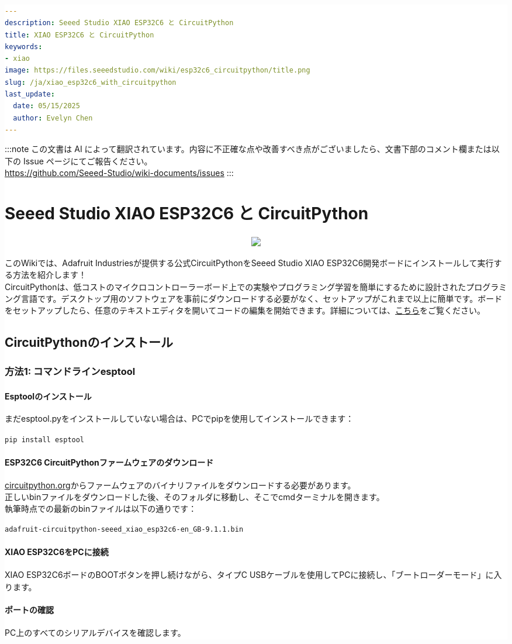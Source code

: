 ```yaml
---
description: Seeed Studio XIAO ESP32C6 と CircuitPython
title: XIAO ESP32C6 と CircuitPython
keywords:
- xiao
image: https://files.seeedstudio.com/wiki/esp32c6_circuitpython/title.png
slug: /ja/xiao_esp32c6_with_circuitpython
last_update:
  date: 05/15/2025
  author: Evelyn Chen
---
```

:::note
この文書は AI によって翻訳されています。内容に不正確な点や改善すべき点がございましたら、文書下部のコメント欄または以下の Issue ページにてご報告ください。  
https://github.com/Seeed-Studio/wiki-documents/issues
:::

# **Seeed Studio XIAO ESP32C6 と CircuitPython**

<div align="center"><img width={800} src="https://files.seeedstudio.com/wiki/esp32c6_circuitpython/title.png" /></div>

このWikiでは、Adafruit Industriesが提供する公式CircuitPythonをSeeed Studio XIAO ESP32C6開発ボードにインストールして実行する方法を紹介します！  
CircuitPythonは、低コストのマイクロコントローラーボード上での実験やプログラミング学習を簡単にするために設計されたプログラミング言語です。デスクトップ用のソフトウェアを事前にダウンロードする必要がなく、セットアップがこれまで以上に簡単です。ボードをセットアップしたら、任意のテキストエディタを開いてコードの編集を開始できます。詳細については、[こちら](https://learn.adafruit.com/welcome-to-circuitpython/what-is-circuitpython)をご覧ください。

## CircuitPythonのインストール

### 方法1: コマンドラインesptool

#### Esptoolのインストール
まだesptool.pyをインストールしていない場合は、PCでpipを使用してインストールできます：
``` linux
pip install esptool
```

#### ESP32C6 CircuitPythonファームウェアのダウンロード
[circuitpython.org](https://circuitpython.org/board/seeed_xiao_esp32c6/)からファームウェアのバイナリファイルをダウンロードする必要があります。  
正しいbinファイルをダウンロードした後、そのフォルダに移動し、そこでcmdターミナルを開きます。  
執筆時点での最新のbinファイルは以下の通りです：
```
adafruit-circuitpython-seeed_xiao_esp32c6-en_GB-9.1.1.bin
```

#### XIAO ESP32C6をPCに接続
XIAO ESP32C6ボードのBOOTボタンを押し続けながら、タイプC USBケーブルを使用してPCに接続し、「ブートローダーモード」に入ります。

#### ポートの確認
PC上のすべてのシリアルデバイスを確認します。
